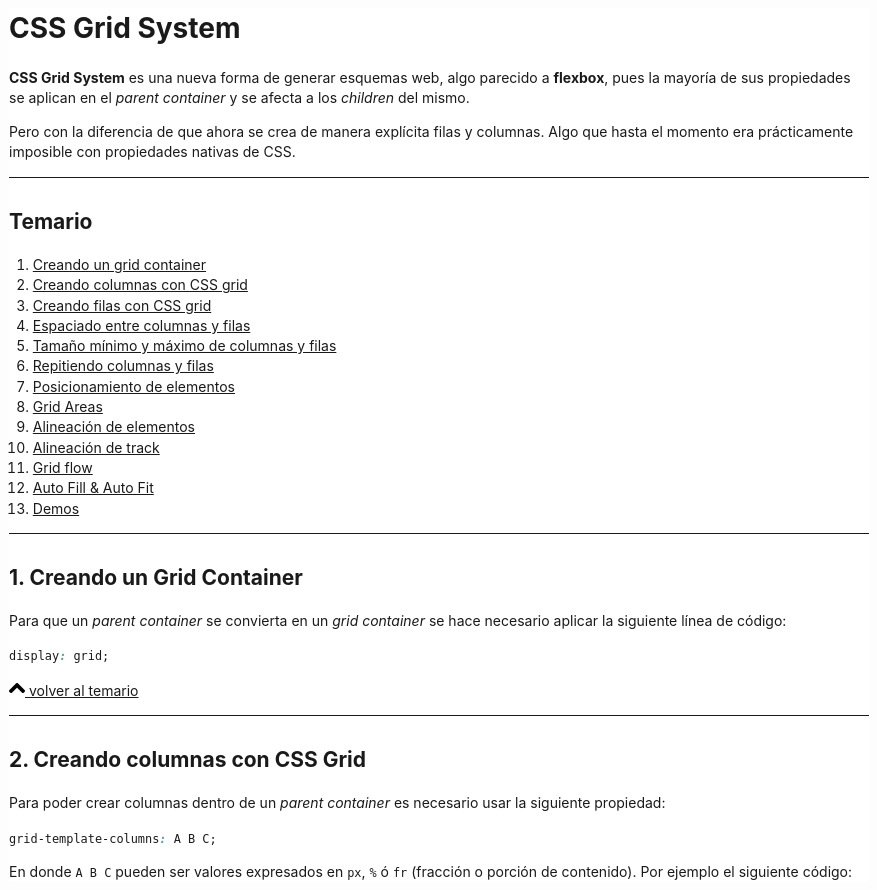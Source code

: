 # CSS Grid System
**CSS Grid System** es una nueva forma de generar esquemas web, algo parecido a **flexbox**, pues la mayoría de sus propiedades se aplican en el *parent container* y se afecta a los *children* del mismo.

Pero con la diferencia de que ahora se crea de manera explícita filas y columnas. Algo que hasta el momento era prácticamente imposible con propiedades nativas de CSS.

---

## Temario <a name="temario"></a>

1. [Creando un grid container](#creando-un-grid-container)
2. [Creando columnas con CSS grid](#creando-columnas-con-css-grid)
3. [Creando filas con CSS grid](#creando-filas-con-css-grid)
4. [Espaciado entre columnas y filas](#espaciado-entre-elementos)
5. [Tamaño mínimo y máximo de columnas y filas](#tamaño-mínimo-y-máximo-de-filas-y-columnas)
6. [Repitiendo columnas y filas](#repitiendo-columnas-y-filas)
7. [Posicionamiento de elementos](#posicionamiento-de-elementos)
8. [Grid Areas](#grid-areas)
9. [Alineación de elementos](#alineación-de-elementos)
10. [Alineación de track](#alineación-de-tracks)
11. [Grid flow](#grid-flow)
12. [Auto Fill & Auto Fit](#auto-fill-fit)
13. [Demos](./demos)

---

## 1. Creando un Grid Container <a name="creando-un-grid-container"></a>
Para que un *parent container* se convierta en un *grid container* se hace necesario aplicar la siguiente línea de código:

```css
display: grid;
```

[![subir](docs/icon-arrow-up.png) volver al temario](#temario)

---

## 2. Creando columnas con CSS Grid <a name="creando-columnas-con-css-grid"></a>
Para poder crear columnas dentro de un *parent container* es necesario usar la siguiente propiedad:

```css
grid-template-columns: A B C;
```

En donde `A B C` pueden ser valores expresados en `px`, `%` ó `fr` (fracción o porción de contenido). Por ejemplo el siguiente código:
